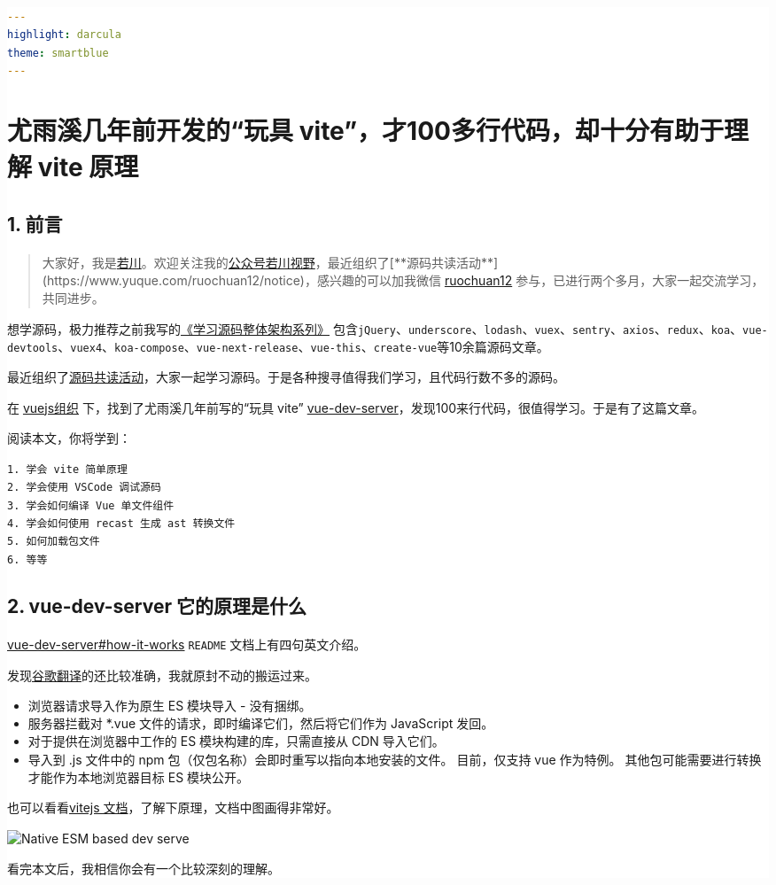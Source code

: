 ```yaml
---
highlight: darcula
theme: smartblue
---
```


# 尤雨溪几年前开发的“玩具 vite”，才100多行代码，却十分有助于理解 vite 原理

## 1. 前言

>大家好，我是[若川](https://ruochuan12.github.io)。欢迎关注我的[公众号若川视野](https://p1-jj.byteimg.com/tos-cn-i-t2oaga2asx/gold-user-assets/2019/12/13/16efe57ddc7c9eb3~tplv-t2oaga2asx-image.image "https://p1-jj.byteimg.com/tos-cn-i-t2oaga2asx/gold-user-assets/2019/12/13/16efe57ddc7c9eb3~tplv-t2oaga2asx-image.image")，最近组织了[**源码共读活动**](https://www.yuque.com/ruochuan12/notice)，感兴趣的可以加我微信 [ruochuan12](https://juejin.cn/pin/7005372623400435725) 参与，已进行两个多月，大家一起交流学习，共同进步。

想学源码，极力推荐之前我写的[《学习源码整体架构系列》](https://juejin.cn/column/6960551178908205093) 包含`jQuery`、`underscore`、`lodash`、`vuex`、`sentry`、`axios`、`redux`、`koa`、`vue-devtools`、`vuex4`、`koa-compose`、`vue-next-release`、`vue-this`、`create-vue`等10余篇源码文章。

最近组织了[源码共读活动](https://www.yuque.com/ruochuan12/notice)，大家一起学习源码。于是各种搜寻值得我们学习，且代码行数不多的源码。

在 [vuejs组织](https://github.com/vuejs) 下，找到了尤雨溪几年前写的“玩具 vite”
[vue-dev-server](https://github.com/vuejs/vue-dev-server)，发现100来行代码，很值得学习。于是有了这篇文章。

阅读本文，你将学到：

```sh
1. 学会 vite 简单原理
2. 学会使用 VSCode 调试源码
3. 学会如何编译 Vue 单文件组件
4. 学会如何使用 recast 生成 ast 转换文件
5. 如何加载包文件
6. 等等
```

## 2. vue-dev-server 它的原理是什么

[vue-dev-server#how-it-works](https://github.com/vuejs/vue-dev-server#how-it-works)
`README` 文档上有四句英文介绍。

发现[谷歌翻译](https://translate.google.cn/)的还比较准确，我就原封不动的搬运过来。

- 浏览器请求导入作为原生 ES 模块导入 - 没有捆绑。
- 服务器拦截对 *.vue 文件的请求，即时编译它们，然后将它们作为 JavaScript 发回。
- 对于提供在浏览器中工作的 ES 模块构建的库，只需直接从 CDN 导入它们。
- 导入到 .js 文件中的 npm 包（仅包名称）会即时重写以指向本地安装的文件。 目前，仅支持 vue 作为特例。 其他包可能需要进行转换才能作为本地浏览器目标 ES 模块公开。

也可以看看[vitejs 文档](https://cn.vitejs.dev/guide/why.html)，了解下原理，文档中图画得非常好。

![Native ESM based dev serve](./images/native-esm.png)

看完本文后，我相信你会有一个比较深刻的理解。
